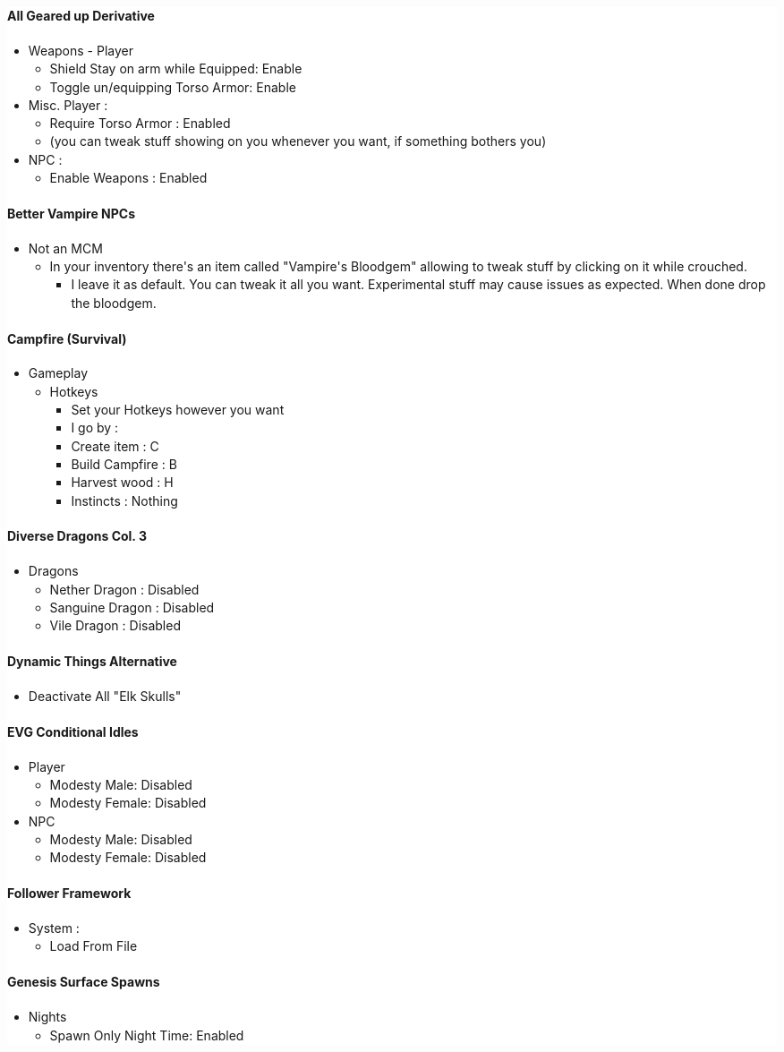 #### All Geared up Derivative
- Weapons - Player
    - Shield Stay on arm while Equipped: Enable
    - Toggle un/equipping Torso Armor: Enable 
- Misc. Player :
  - Require Torso Armor : Enabled
  - (you can tweak stuff showing on you whenever you want, if something bothers you)
- NPC :
  - Enable Weapons : Enabled

#### Better Vampire NPCs
- Not an MCM   
    - In your inventory there's an item called "Vampire's Bloodgem" allowing to tweak stuff by clicking on it while crouched. 
        - I leave it as default. You can tweak it all you want. Experimental stuff may cause issues as expected. When done drop the bloodgem.

#### Campfire (Survival)
- Gameplay
  - Hotkeys
    - Set your Hotkeys however you want
    - I go by :
    - Create item : C
    - Build Campfire : B
    - Harvest wood : H
    - Instincts : Nothing

#### Diverse Dragons Col. 3
- Dragons
  - Nether Dragon : Disabled
  - Sanguine Dragon : Disabled
  - Vile Dragon : Disabled

#### Dynamic Things Alternative
- Deactivate All "Elk Skulls"

#### EVG Conditional Idles
- Player 
    - Modesty Male: Disabled
    - Modesty Female: Disabled
- NPC 
    - Modesty Male: Disabled
    - Modesty Female: Disabled

#### Follower Framework
- System :
  - Load From File

#### Genesis Surface Spawns
  - Nights
    - Spawn Only Night Time: Enabled
